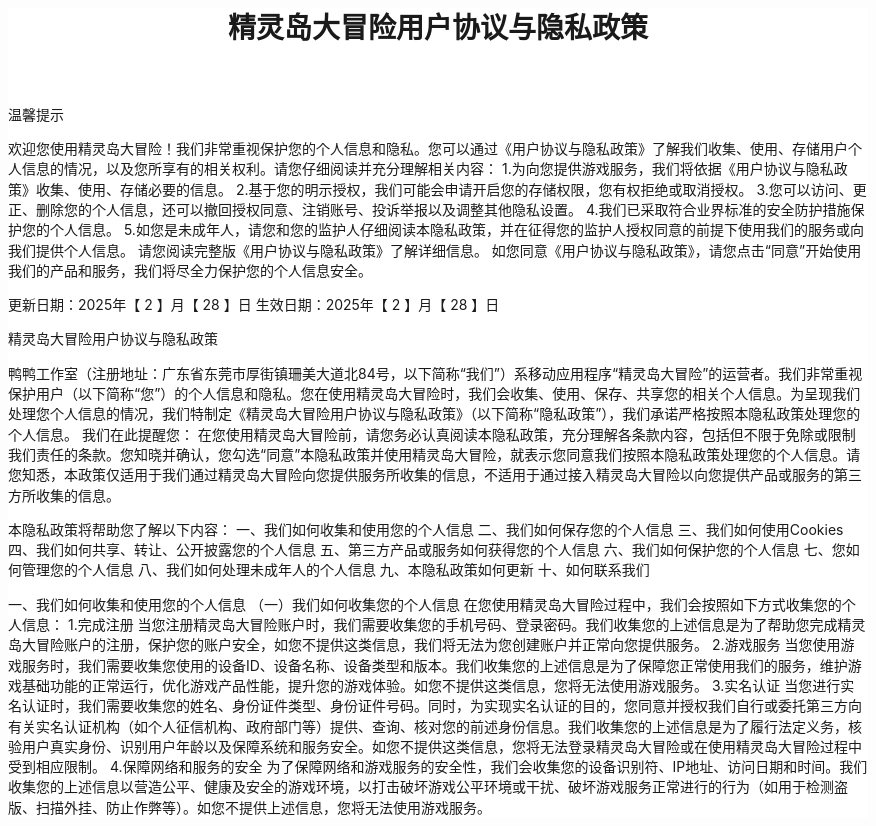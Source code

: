 <header>



# 精灵岛大冒险用户协议与隐私政策



</header>

温馨提示
 
欢迎您使用精灵岛大冒险！我们非常重视保护您的个人信息和隐私。您可以通过《用户协议与隐私政策》了解我们收集、使用、存储用户个人信息的情况，以及您所享有的相关权利。请您仔细阅读并充分理解相关内容：
1.为向您提供游戏服务，我们将依据《用户协议与隐私政策》收集、使用、存储必要的信息。
2.基于您的明示授权，我们可能会申请开启您的存储权限，您有权拒绝或取消授权。
3.您可以访问、更正、删除您的个人信息，还可以撤回授权同意、注销账号、投诉举报以及调整其他隐私设置。
4.我们已采取符合业界标准的安全防护措施保护您的个人信息。
5.如您是未成年人，请您和您的监护人仔细阅读本隐私政策，并在征得您的监护人授权同意的前提下使用我们的服务或向我们提供个人信息。
请您阅读完整版《用户协议与隐私政策》了解详细信息。
如您同意《用户协议与隐私政策》，请您点击“同意”开始使用我们的产品和服务，我们将尽全力保护您的个人信息安全。

更新日期：2025年【 2 】月【 28 】日
生效日期：2025年【 2 】月【 28 】日

精灵岛大冒险用户协议与隐私政策

鸭鸭工作室（注册地址：广东省东莞市厚街镇珊美大道北84号，以下简称“我们”）系移动应用程序“精灵岛大冒险”的运营者。我们非常重视保护用户（以下简称“您”）的个人信息和隐私。您在使用精灵岛大冒险时，我们会收集、使用、保存、共享您的相关个人信息。为呈现我们处理您个人信息的情况，我们特制定《精灵岛大冒险用户协议与隐私政策》（以下简称“隐私政策”），我们承诺严格按照本隐私政策处理您的个人信息。
我们在此提醒您：
在您使用精灵岛大冒险前，请您务必认真阅读本隐私政策，充分理解各条款内容，包括但不限于免除或限制我们责任的条款。您知晓并确认，您勾选“同意”本隐私政策并使用精灵岛大冒险，就表示您同意我们按照本隐私政策处理您的个人信息。请您知悉，本政策仅适用于我们通过精灵岛大冒险向您提供服务所收集的信息，不适用于通过接入精灵岛大冒险以向您提供产品或服务的第三方所收集的信息。


本隐私政策将帮助您了解以下内容：
一、我们如何收集和使用您的个人信息
二、我们如何保存您的个人信息
三、我们如何使用Cookies
四、我们如何共享、转让、公开披露您的个人信息
五、第三方产品或服务如何获得您的个人信息
六、我们如何保护您的个人信息
七、您如何管理您的个人信息
八、我们如何处理未成年人的个人信息
九、本隐私政策如何更新
十、如何联系我们

一、我们如何收集和使用您的个人信息
（一）我们如何收集您的个人信息
在您使用精灵岛大冒险过程中，我们会按照如下方式收集您的个人信息：
1.完成注册
当您注册精灵岛大冒险账户时，我们需要收集您的手机号码、登录密码。我们收集您的上述信息是为了帮助您完成精灵岛大冒险账户的注册，保护您的账户安全，如您不提供这类信息，我们将无法为您创建账户并正常向您提供服务。
2.游戏服务
当您使用游戏服务时，我们需要收集您使用的设备ID、设备名称、设备类型和版本。我们收集您的上述信息是为了保障您正常使用我们的服务，维护游戏基础功能的正常运行，优化游戏产品性能，提升您的游戏体验。如您不提供这类信息，您将无法使用游戏服务。
3.实名认证
当您进行实名认证时，我们需要收集您的姓名、身份证件类型、身份证件号码。同时，为实现实名认证的目的，您同意并授权我们自行或委托第三方向有关实名认证机构（如个人征信机构、政府部门等）提供、查询、核对您的前述身份信息。我们收集您的上述信息是为了履行法定义务，核验用户真实身份、识别用户年龄以及保障系统和服务安全。如您不提供这类信息，您将无法登录精灵岛大冒险或在使用精灵岛大冒险过程中受到相应限制。
4.保障网络和服务的安全
为了保障网络和游戏服务的安全性，我们会收集您的设备识别符、IP地址、访问日期和时间。我们收集您的上述信息以营造公平、健康及安全的游戏环境，以打击破坏游戏公平环境或干扰、破坏游戏服务正常进行的行为（如用于检测盗版、扫描外挂、防止作弊等）。如您不提供上述信息，您将无法使用游戏服务。
